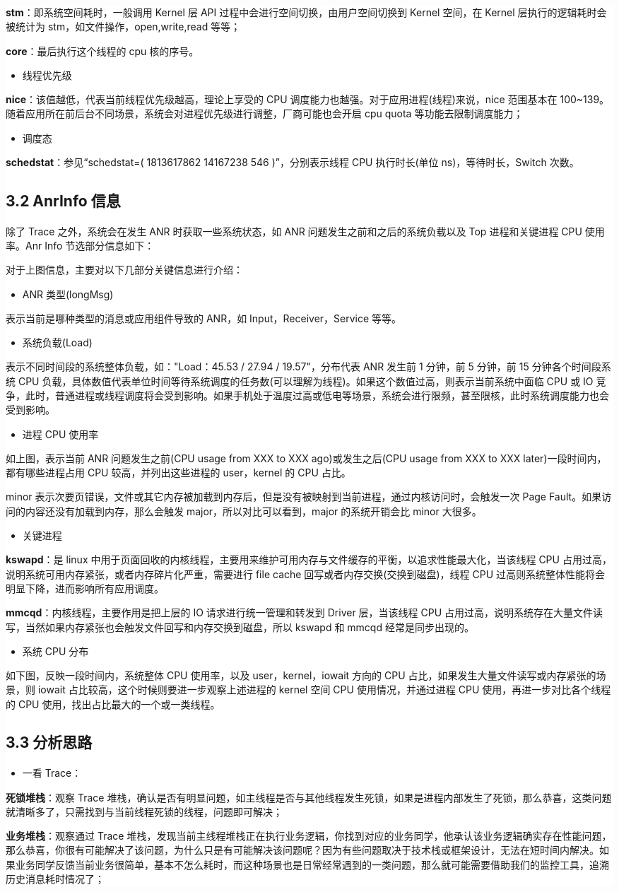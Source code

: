 **stm**：即系统空间耗时，一般调用 Kernel 层 API 过程中会进行空间切换，由用户空间切换到 Kernel 空间，在 Kernel 层执行的逻辑耗时会被统计为 stm，如文件操作，open,write,read 等等；

**core**：最后执行这个线程的 cpu 核的序号。

- 线程优先级

**nice**：该值越低，代表当前线程优先级越高，理论上享受的 CPU 调度能力也越强。对于应用进程(线程)来说，nice 范围基本在 100~139。随着应用所在前后台不同场景，系统会对进程优先级进行调整，厂商可能也会开启 cpu quota 等功能去限制调度能力；

- 调度态

**schedstat**：参见“schedstat=( 1813617862 14167238 546 )”，分别表示线程 CPU 执行时长(单位 ns)，等待时长，Switch 次数。

## **3.2 AnrInfo 信息**

除了 Trace 之外，系统会在发生 ANR 时获取一些系统状态，如 ANR 问题发生之前和之后的系统负载以及 Top 进程和关键进程 CPU 使用率。Anr Info 节选部分信息如下：

对于上图信息，主要对以下几部分关键信息进行介绍：

- ANR 类型(longMsg)

表示当前是哪种类型的消息或应用组件导致的 ANR，如 Input，Receiver，Service 等等。

- 系统负载(Load)

表示不同时间段的系统整体负载，如："Load：45.53 / 27.94 / 19.57"，分布代表 ANR 发生前 1 分钟，前 5 分钟，前 15 分钟各个时间段系统 CPU 负载，具体数值代表单位时间等待系统调度的任务数(可以理解为线程)。如果这个数值过高，则表示当前系统中面临 CPU 或 IO 竞争，此时，普通进程或线程调度将会受到影响。如果手机处于温度过高或低电等场景，系统会进行限频，甚至限核，此时系统调度能力也会受到影响。 

- 进程 CPU 使用率

如上图，表示当前 ANR 问题发生之前(CPU usage from XXX to XXX ago)或发生之后(CPU usage from XXX to XXX later)一段时间内，都有哪些进程占用 CPU 较高，并列出这些进程的 user，kernel 的 CPU 占比。

minor 表示次要页错误，文件或其它内存被加载到内存后，但是没有被映射到当前进程，通过内核访问时，会触发一次 Page Fault。如果访问的内容还没有加载到内存，那么会触发 major，所以对比可以看到，major 的系统开销会比 minor 大很多。

- 关键进程

**kswapd**：是 linux 中用于页面回收的内核线程，主要用来维护可用内存与文件缓存的平衡，以追求性能最大化，当该线程 CPU 占用过高，说明系统可用内存紧张，或者内存碎片化严重，需要进行 file cache 回写或者内存交换(交换到磁盘)，线程 CPU 过高则系统整体性能将会明显下降，进而影响所有应用调度。

**mmcqd**：内核线程，主要作用是把上层的 IO 请求进行统一管理和转发到 Driver 层，当该线程 CPU 占用过高，说明系统存在大量文件读写，当然如果内存紧张也会触发文件回写和内存交换到磁盘，所以 kswapd 和 mmcqd 经常是同步出现的。

- 系统 CPU 分布

如下图，反映一段时间内，系统整体 CPU 使用率，以及 user，kernel，iowait 方向的 CPU 占比，如果发生大量文件读写或内存紧张的场景，则 iowait 占比较高，这个时候则要进一步观察上述进程的 kernel 空间 CPU 使用情况，并通过进程 CPU 使用，再进一步对比各个线程的 CPU 使用，找出占比最大的一个或一类线程。

## **3.3 分析思路**

- 一看 Trace：

**死锁堆栈**：观察 Trace 堆栈，确认是否有明显问题，如主线程是否与其他线程发生死锁，如果是进程内部发生了死锁，那么恭喜，这类问题就清晰多了，只需找到与当前线程死锁的线程，问题即可解决；

**业务堆栈**：观察通过 Trace 堆栈，发现当前主线程堆栈正在执行业务逻辑，你找到对应的业务同学，他承认该业务逻辑确实存在性能问题，那么恭喜，你很有可能解决了该问题，为什么只是有可能解决该问题呢？因为有些问题取决于技术栈或框架设计，无法在短时间内解决。如果业务同学反馈当前业务很简单，基本不怎么耗时，而这种场景也是日常经常遇到的一类问题，那么就可能需要借助我们的监控工具，追溯历史消息耗时情况了；
